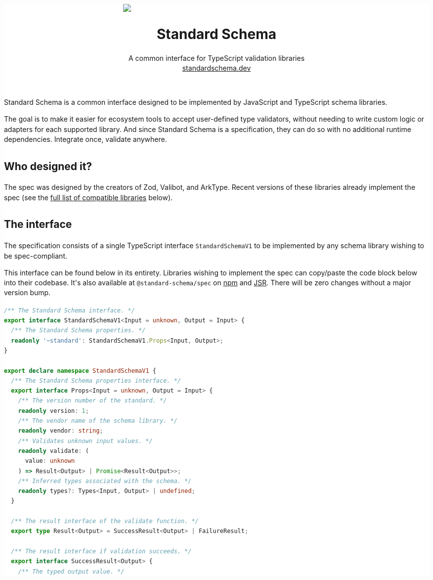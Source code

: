 <h1 align="center">
  <img alt="Standard Schema fire logo" loading="lazy" width="50" height="50" decoding="async" data-nimg="1" style="color:transparent" src="https://standardschema.dev/favicon.svg">
  </br>
  Standard Schema</h1>
<p align="center">
  A common interface for TypeScript validation libraries
  <br/>
  <a href="https://standardschema.dev">standardschema.dev</a>
</p>
<br/>



Standard Schema is a common interface designed to be implemented by JavaScript and TypeScript schema libraries.

The goal is to make it easier for ecosystem tools to accept user-defined type validators, without needing to write custom logic or adapters for each supported library. And since Standard Schema is a specification, they can do so with no additional runtime dependencies. Integrate once, validate anywhere.

## Who designed it?

The spec was designed by the creators of Zod, Valibot, and ArkType. Recent versions of these libraries already implement the spec (see the [full list of compatible libraries](#what-schema-libraries-implement-the-spec) below).

## The interface

The specification consists of a single TypeScript interface `StandardSchemaV1` to be implemented by any schema library wishing to be spec-compliant.

This interface can be found below in its entirety. Libraries wishing to implement the spec can copy/paste the code block below into their codebase. It's also available at `@standard-schema/spec` on [npm](https://www.npmjs.com/package/@standard-schema/spec) and [JSR](https://jsr.io/@standard-schema/spec). There will be zero changes without a major version bump.

```ts
/** The Standard Schema interface. */
export interface StandardSchemaV1<Input = unknown, Output = Input> {
  /** The Standard Schema properties. */
  readonly '~standard': StandardSchemaV1.Props<Input, Output>;
}

export declare namespace StandardSchemaV1 {
  /** The Standard Schema properties interface. */
  export interface Props<Input = unknown, Output = Input> {
    /** The version number of the standard. */
    readonly version: 1;
    /** The vendor name of the schema library. */
    readonly vendor: string;
    /** Validates unknown input values. */
    readonly validate: (
      value: unknown
    ) => Result<Output> | Promise<Result<Output>>;
    /** Inferred types associated with the schema. */
    readonly types?: Types<Input, Output> | undefined;
  }

  /** The result interface of the validate function. */
  export type Result<Output> = SuccessResult<Output> | FailureResult;

  /** The result interface if validation succeeds. */
  export interface SuccessResult<Output> {
    /** The typed output value. */
```